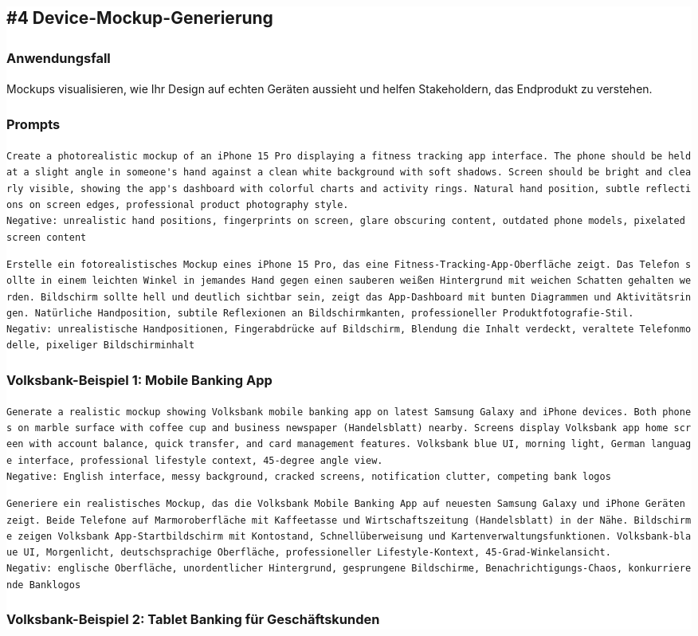 ## #4 Device-Mockup-Generierung

### Anwendungsfall
Mockups visualisieren, wie Ihr Design auf echten Geräten aussieht und helfen Stakeholdern, das Endprodukt zu verstehen.

### Prompts

```english
Create a photorealistic mockup of an iPhone 15 Pro displaying a fitness tracking app interface. The phone should be held at a slight angle in someone's hand against a clean white background with soft shadows. Screen should be bright and clearly visible, showing the app's dashboard with colorful charts and activity rings. Natural hand position, subtle reflections on screen edges, professional product photography style.
Negative: unrealistic hand positions, fingerprints on screen, glare obscuring content, outdated phone models, pixelated screen content
```

```german
Erstelle ein fotorealistisches Mockup eines iPhone 15 Pro, das eine Fitness-Tracking-App-Oberfläche zeigt. Das Telefon sollte in einem leichten Winkel in jemandes Hand gegen einen sauberen weißen Hintergrund mit weichen Schatten gehalten werden. Bildschirm sollte hell und deutlich sichtbar sein, zeigt das App-Dashboard mit bunten Diagrammen und Aktivitätsringen. Natürliche Handposition, subtile Reflexionen an Bildschirmkanten, professioneller Produktfotografie-Stil.
Negativ: unrealistische Handpositionen, Fingerabdrücke auf Bildschirm, Blendung die Inhalt verdeckt, veraltete Telefonmodelle, pixeliger Bildschirminhalt
```

### Volksbank-Beispiel 1: Mobile Banking App

```english
Generate a realistic mockup showing Volksbank mobile banking app on latest Samsung Galaxy and iPhone devices. Both phones on marble surface with coffee cup and business newspaper (Handelsblatt) nearby. Screens display Volksbank app home screen with account balance, quick transfer, and card management features. Volksbank blue UI, morning light, German language interface, professional lifestyle context, 45-degree angle view.
Negative: English interface, messy background, cracked screens, notification clutter, competing bank logos
```

```german
Generiere ein realistisches Mockup, das die Volksbank Mobile Banking App auf neuesten Samsung Galaxy und iPhone Geräten zeigt. Beide Telefone auf Marmoroberfläche mit Kaffeetasse und Wirtschaftszeitung (Handelsblatt) in der Nähe. Bildschirme zeigen Volksbank App-Startbildschirm mit Kontostand, Schnellüberweisung und Kartenverwaltungsfunktionen. Volksbank-blaue UI, Morgenlicht, deutschsprachige Oberfläche, professioneller Lifestyle-Kontext, 45-Grad-Winkelansicht.
Negativ: englische Oberfläche, unordentlicher Hintergrund, gesprungene Bildschirme, Benachrichtigungs-Chaos, konkurrierende Banklogos
```

### Volksbank-Beispiel 2: Tablet Banking für Geschäftskunden

